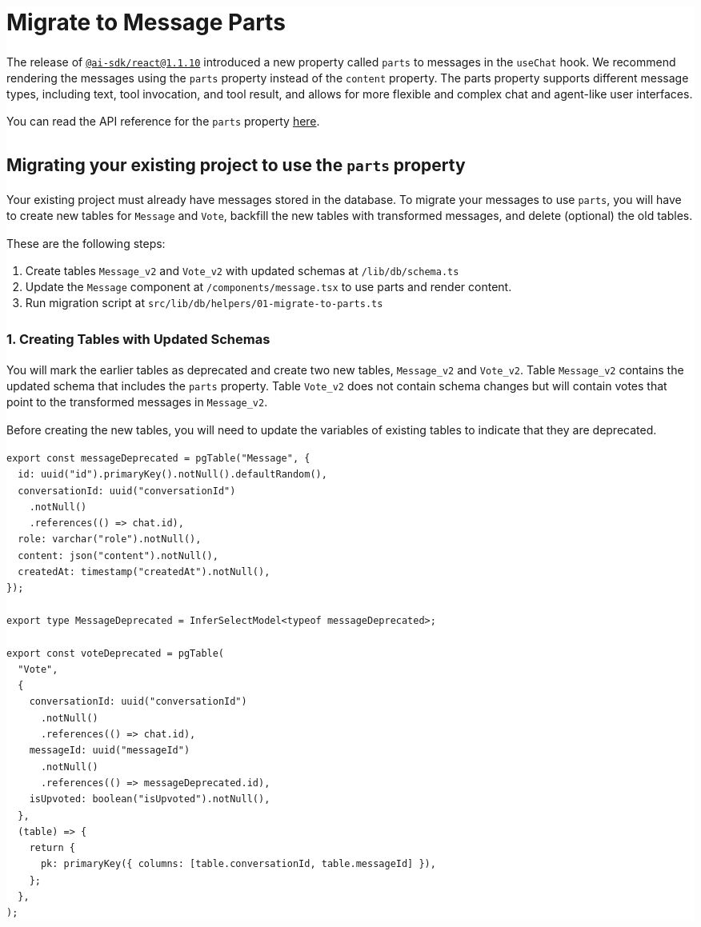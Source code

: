 # Migrate to Message Parts

The release of [`@ai-sdk/react@1.1.10`](https://github.com/vercel/ai/pull/4670) introduced a new property called `parts` to messages in the `useChat` hook. We recommend rendering the messages using the `parts` property instead of the `content` property. The parts property supports different message types, including text, tool invocation, and tool result, and allows for more flexible and complex chat and agent-like user interfaces.

You can read the API reference for the `parts` property [here](https://sdk.vercel.ai/docs/reference/ai-sdk-ui/use-chat#messages.ui-message.parts).

## Migrating your existing project to use the `parts` property

Your existing project must already have messages stored in the database. To migrate your messages to use `parts`, you will have to create new tables for `Message` and `Vote`, backfill the new tables with transformed messages, and delete (optional) the old tables.

These are the following steps:
1. Create tables `Message_v2` and `Vote_v2` with updated schemas at `/lib/db/schema.ts`
2. Update the `Message` component at `/components/message.tsx` to use parts and render content.
3. Run migration script at `src/lib/db/helpers/01-migrate-to-parts.ts`

### 1. Creating Tables with Updated Schemas

You will mark the earlier tables as deprecated and create two new tables, `Message_v2` and `Vote_v2`. Table `Message_v2` contains the updated schema that includes the `parts` property. Table `Vote_v2` does not contain schema changes but will contain votes that point to the transformed messages in `Message_v2`.

Before creating the new tables, you will need to update the variables of existing tables to indicate that they are deprecated.

```tsx title="/lib/db/schema.ts"
export const messageDeprecated = pgTable("Message", {
  id: uuid("id").primaryKey().notNull().defaultRandom(),
  conversationId: uuid("conversationId")
    .notNull()
    .references(() => chat.id),
  role: varchar("role").notNull(),
  content: json("content").notNull(),
  createdAt: timestamp("createdAt").notNull(),
});

export type MessageDeprecated = InferSelectModel<typeof messageDeprecated>;

export const voteDeprecated = pgTable(
  "Vote",
  {
    conversationId: uuid("conversationId")
      .notNull()
      .references(() => chat.id),
    messageId: uuid("messageId")
      .notNull()
      .references(() => messageDeprecated.id),
    isUpvoted: boolean("isUpvoted").notNull(),
  },
  (table) => {
    return {
      pk: primaryKey({ columns: [table.conversationId, table.messageId] }),
    };
  },
);

```